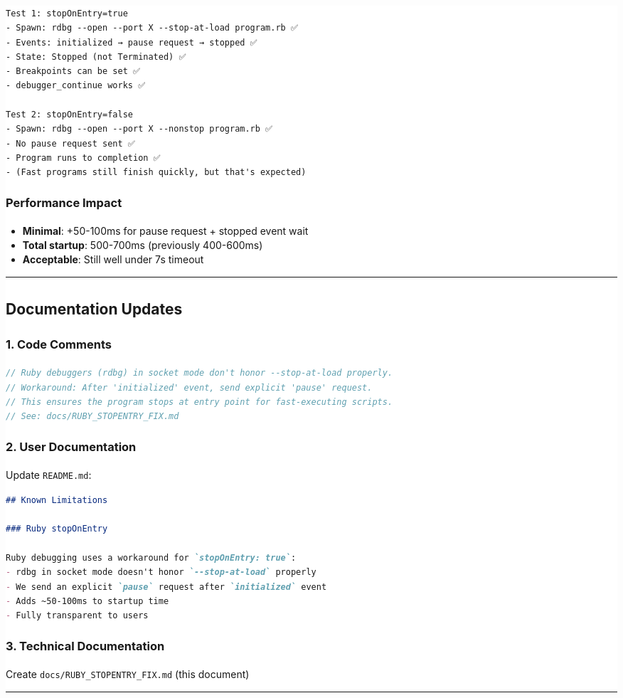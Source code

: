 ```
Test 1: stopOnEntry=true
- Spawn: rdbg --open --port X --stop-at-load program.rb ✅
- Events: initialized → pause request → stopped ✅
- State: Stopped (not Terminated) ✅
- Breakpoints can be set ✅
- debugger_continue works ✅

Test 2: stopOnEntry=false
- Spawn: rdbg --open --port X --nonstop program.rb ✅
- No pause request sent ✅
- Program runs to completion ✅
- (Fast programs still finish quickly, but that's expected)
```

### Performance Impact

- **Minimal**: +50-100ms for pause request + stopped event wait
- **Total startup**: 500-700ms (previously 400-600ms)
- **Acceptable**: Still well under 7s timeout

---

## Documentation Updates

### 1. Code Comments

```rust
// Ruby debuggers (rdbg) in socket mode don't honor --stop-at-load properly.
// Workaround: After 'initialized' event, send explicit 'pause' request.
// This ensures the program stops at entry point for fast-executing scripts.
// See: docs/RUBY_STOPENTRY_FIX.md
```

### 2. User Documentation

Update `README.md`:
```markdown
## Known Limitations

### Ruby stopOnEntry

Ruby debugging uses a workaround for `stopOnEntry: true`:
- rdbg in socket mode doesn't honor `--stop-at-load` properly
- We send an explicit `pause` request after `initialized` event
- Adds ~50-100ms to startup time
- Fully transparent to users
```

### 3. Technical Documentation

Create `docs/RUBY_STOPENTRY_FIX.md` (this document)

---